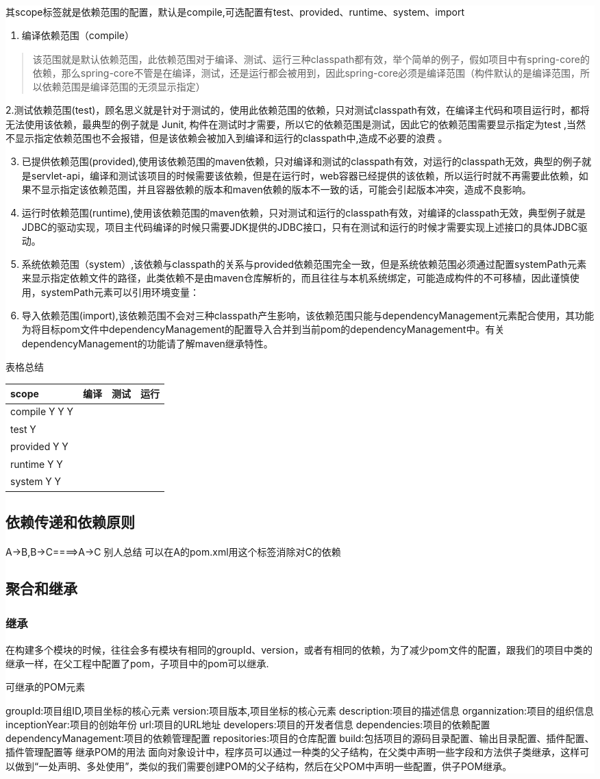 其scope标签就是依赖范围的配置，默认是compile,可选配置有test、provided、runtime、system、import


1. 编译依赖范围（compile）
> 该范围就是默认依赖范围，此依赖范围对于编译、测试、运行三种classpath都有效，举个简单的例子，假如项目中有spring-core的依赖，那么spring-core不管是在编译，测试，还是运行都会被用到，因此spring-core必须是编译范围（构件默认的是编译范围，所以依赖范围是编译范围的无须显示指定）

2.测试依赖范围(test)，顾名思义就是针对于测试的，使用此依赖范围的依赖，只对测试classpath有效，在编译主代码和项目运行时，都将无法使用该依赖，最典型的例子就是 Junit, 构件在测试时才需要，所以它的依赖范围是测试，因此它的依赖范围需要显示指定为test ,当然不显示指定依赖范围也不会报错，但是该依赖会被加入到编译和运行的classpath中,造成不必要的浪费 。

3. 已提供依赖范围(provided),使用该依赖范围的maven依赖，只对编译和测试的classpath有效，对运行的classpath无效，典型的例子就是servlet-api，编译和测试该项目的时候需要该依赖，但是在运行时，web容器已经提供的该依赖，所以运行时就不再需要此依赖，如果不显示指定该依赖范围，并且容器依赖的版本和maven依赖的版本不一致的话，可能会引起版本冲突，造成不良影响。

4. 运行时依赖范围(runtime),使用该依赖范围的maven依赖，只对测试和运行的classpath有效，对编译的classpath无效，典型例子就是JDBC的驱动实现，项目主代码编译的时候只需要JDK提供的JDBC接口，只有在测试和运行的时候才需要实现上述接口的具体JDBC驱动。

5. 系统依赖范围（system）,该依赖与classpath的关系与provided依赖范围完全一致，但是系统依赖范围必须通过配置systemPath元素来显示指定依赖文件的路径，此类依赖不是由maven仓库解析的，而且往往与本机系统绑定，可能造成构件的不可移植，因此谨慎使用，systemPath元素可以引用环境变量：

6. 导入依赖范围(import),该依赖范围不会对三种classpath产生影响，该依赖范围只能与dependencyManagement元素配合使用，其功能为将目标pom文件中dependencyManagement的配置导入合并到当前pom的dependencyManagement中。有关dependencyManagement的功能请了解maven继承特性。

表格总结

|scope	|编译	|测试	|运行|
|:----|:----|:----|:----|
|compile	Y	Y	Y
|test		Y	
|provided	Y	Y	
|runtime		Y	Y
|system	Y	Y	

## 依赖传递和依赖原则
A->B,B->C====>A->C
别人总结
可以在A的pom.xml用这个标签消除对C的依赖

## 聚合和继承

### 继承
在构建多个模块的时候，往往会多有模块有相同的groupId、version，或者有相同的依赖，为了减少pom文件的配置，跟我们的项目中类的继承一样，在父工程中配置了pom，子项目中的pom可以继承.

可继承的POM元素

groupId:项目组ID,项目坐标的核心元素
version:项目版本,项目坐标的核心元素
description:项目的描述信息
organnization:项目的组织信息
inceptionYear:项目的创始年份
url:项目的URL地址
developers:项目的开发者信息
dependencies:项目的依赖配置
dependencyManagement:项目的依赖管理配置
repositories:项目的仓库配置
build:包括项目的源码目录配置、输出目录配置、插件配置、插件管理配置等
继承POM的用法
面向对象设计中，程序员可以通过一种类的父子结构，在父类中声明一些字段和方法供子类继承，这样可以做到“一处声明、多处使用”，类似的我们需要创建POM的父子结构，然后在父POM中声明一些配置，供子POM继承。

